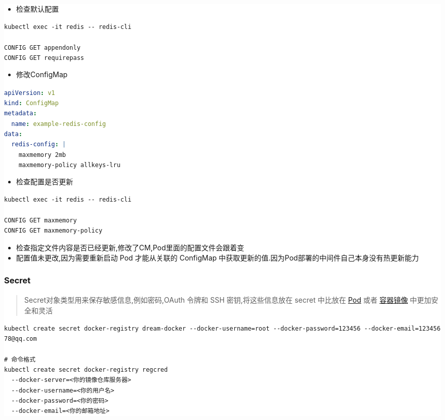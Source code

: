 * 检查默认配置

```shell
kubectl exec -it redis -- redis-cli

CONFIG GET appendonly
CONFIG GET requirepass
```

* 修改ConfigMap

```yaml
apiVersion: v1
kind: ConfigMap
metadata:
  name: example-redis-config
data:
  redis-config: |
    maxmemory 2mb
    maxmemory-policy allkeys-lru 
```

* 检查配置是否更新

```shell
kubectl exec -it redis -- redis-cli

CONFIG GET maxmemory
CONFIG GET maxmemory-policy
```

* 检查指定文件内容是否已经更新,修改了CM,Pod里面的配置文件会跟着变
* 配置值未更改,因为需要重新启动 Pod 才能从关联的 ConfigMap 中获取更新的值.因为Pod部署的中间件自己本身没有热更新能力



### Secret



> Secret对象类型用来保存敏感信息,例如密码,OAuth 令牌和 SSH 密钥,将这些信息放在 secret 中比放在 [Pod](https://kubernetes.io/docs/concepts/workloads/pods/pod-overview/) 或者 [容器镜像](https://kubernetes.io/zh/docs/reference/glossary/?all=true#term-image) 中更加安全和灵活



```shell
kubectl create secret docker-registry dream-docker --docker-username=root --docker-password=123456 --docker-email=12345678@qq.com

# 命令格式
kubectl create secret docker-registry regcred 
  --docker-server=<你的镜像仓库服务器> 
  --docker-username=<你的用户名> 
  --docker-password=<你的密码> 
  --docker-email=<你的邮箱地址>
```


